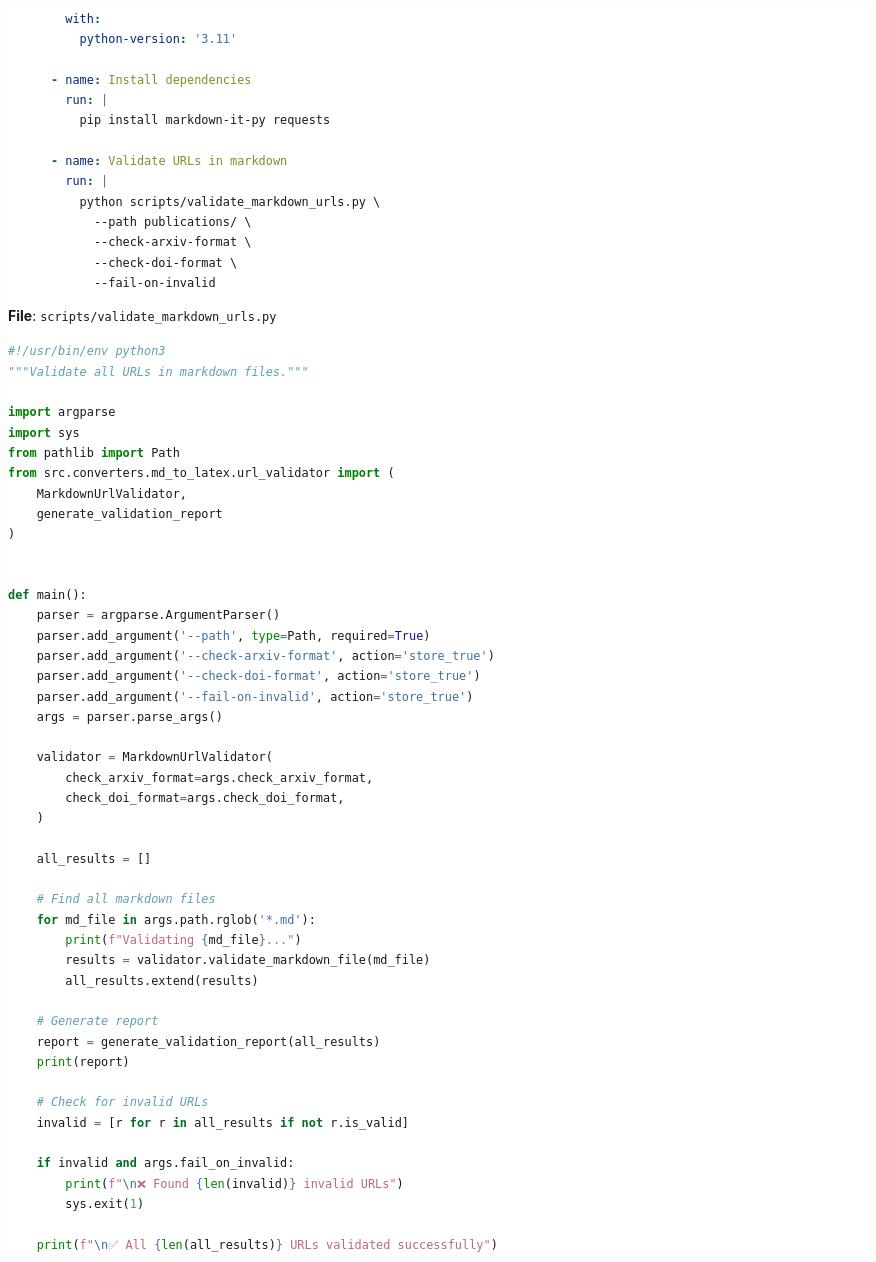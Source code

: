 ```yaml
        with:
          python-version: '3.11'

      - name: Install dependencies
        run: |
          pip install markdown-it-py requests

      - name: Validate URLs in markdown
        run: |
          python scripts/validate_markdown_urls.py \
            --path publications/ \
            --check-arxiv-format \
            --check-doi-format \
            --fail-on-invalid
```

**File**: `scripts/validate_markdown_urls.py`

```python
#!/usr/bin/env python3
"""Validate all URLs in markdown files."""

import argparse
import sys
from pathlib import Path
from src.converters.md_to_latex.url_validator import (
    MarkdownUrlValidator,
    generate_validation_report
)


def main():
    parser = argparse.ArgumentParser()
    parser.add_argument('--path', type=Path, required=True)
    parser.add_argument('--check-arxiv-format', action='store_true')
    parser.add_argument('--check-doi-format', action='store_true')
    parser.add_argument('--fail-on-invalid', action='store_true')
    args = parser.parse_args()

    validator = MarkdownUrlValidator(
        check_arxiv_format=args.check_arxiv_format,
        check_doi_format=args.check_doi_format,
    )

    all_results = []

    # Find all markdown files
    for md_file in args.path.rglob('*.md'):
        print(f"Validating {md_file}...")
        results = validator.validate_markdown_file(md_file)
        all_results.extend(results)

    # Generate report
    report = generate_validation_report(all_results)
    print(report)

    # Check for invalid URLs
    invalid = [r for r in all_results if not r.is_valid]

    if invalid and args.fail_on_invalid:
        print(f"\n❌ Found {len(invalid)} invalid URLs")
        sys.exit(1)

    print(f"\n✅ All {len(all_results)} URLs validated successfully")
```